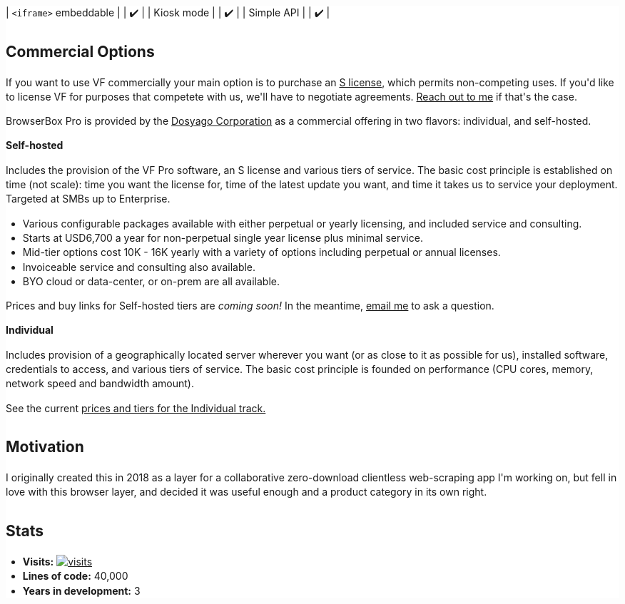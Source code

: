 | `<iframe>` embeddable                         |                    | ✔️                  |
| Kiosk mode                                    |                    | ✔️                  |
| Simple API                                    |                    | ✔️                  |


## Commercial Options

If you want to use VF commercially your main option is to purchase an [S license](#licensing), which permits non-competing uses. If you'd like to license VF for purposes that competete with us, we'll have to negotiate agreements. [Reach out to me](mailto:cris@dosycorp.com?subject=VF%20Negotiation&body=Dear%20Cris) if that's the case.

BrowserBox Pro is provided by the [Dosyago Corporation](https://github.com/dosyago) as a commercial offering in two flavors: individual, and self-hosted.

**Self-hosted**

Includes the provision of the VF Pro software, an S license and various tiers of service. The basic cost principle is established on time (not scale): time you want the license for, time of the latest update you want, and time it takes us to service your deployment. Targeted at SMBs up to Enterprise. 

- Various configurable packages available with either perpetual or yearly licensing, and included service and consulting. 
- Starts at USD6,700 a year for non-perpetual single year license plus minimal service. 
- Mid-tier options cost 10K - 16K yearly with a variety of options including perpetual or annual licenses.
- Invoiceable service and consulting also available.
- BYO cloud or data-center, or on-prem are all available.

Prices and buy links for Self-hosted tiers are *coming soon!* In the meantime, <a href="mailto:cris@dosycorp.com?subject=VF%20Pro%20Packages&body=Hi%20Cris" target=_blank>email me</a> to ask a question.

**Individual**

Includes provision of a geographically located server wherever you want (or as close to it as possible for us), installed software, credentials to access, and various tiers of service. The basic cost principle is founded on performance (CPU cores, memory, network speed and bandwidth amount). 

See the current [prices and tiers for the Individual track.](https://personal.dosyago.com)

## Motivation

I originally created this in 2018 as a layer for a collaborative zero-download clientless web-scraping app I'm working on, but fell in love with this browser layer, and decided it was useful enough and a product category in its own right. 

## Stats

- **Visits:** [![visits](https://hits.seeyoufarm.com/api/count/incr/badge.svg?url=https%3A%2F%2Fgithub.com%2Fc9fe%2FBrowserBox&count_bg=%2379C83D&title_bg=%23555555&icon=&icon_color=%23E7E7E7&title=%28today%2Ftotal%29%20visits%20since%2027%2f10%2f2020&edge_flat=false)](https://hits.seeyoufarm.com) 
- **Lines of code:** 40,000
- **Years in development:** 3
